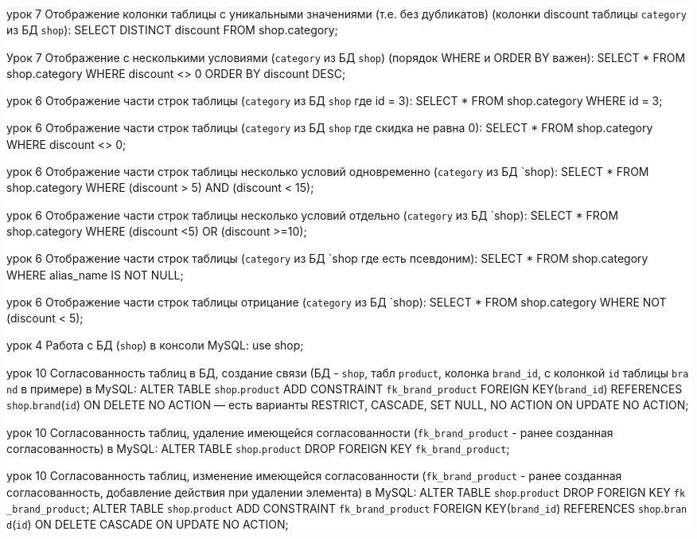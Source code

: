 урок 7
Отображение колонки таблицы с уникальными значениями (т.е. без дубликатов) (колонки discount таблицы `category` из БД `shop`):
SELECT DISTINCT discount FROM shop.category;

Урок 7
Отображение с несколькими условиями (`category` из БД `shop`) (порядок WHERE и ORDER BY важен):
SELECT * FROM shop.category WHERE discount <> 0 ORDER BY discount DESC;

урок 6
Отображение части строк таблицы (`category` из БД `shop` где id = 3):
SELECT * FROM shop.category WHERE id = 3;

урок 6
Отображение части строк таблицы (`category` из БД `shop` где скидка не равна 0):
SELECT * FROM shop.category WHERE discount <> 0;

урок 6
Отображение части строк таблицы несколько условий одновременно (`category` из БД `shop):
SELECT * FROM shop.category WHERE (discount > 5) AND (discount < 15);

урок 6
Отображение части строк таблицы несколько условий отдельно (`category` из БД `shop):
SELECT * FROM shop.category WHERE (discount <5) OR (discount >=10);

урок 6
Отображение части строк таблицы (`category` из БД `shop где есть псевдоним):
SELECT * FROM shop.category WHERE alias_name IS NOT NULL;

урок 6
Отображение части строк таблицы отрицание (`category` из БД `shop):
SELECT * FROM shop.category WHERE NOT (discount < 5);

урок 4
Работа с БД (`shop`) в консоли MySQL:
use shop;

урок 10
Согласованность таблиц в БД, создание связи (БД - `shop`, табл `product`, колонка `brand_id`, с колонкой `id` таблицы `brand` в примере) в MySQL:
ALTER TABLE `shop`.`product`
ADD CONSTRAINT `fk_brand_product`
FOREIGN KEY(`brand_id`)
REFERENCES `shop`.`brand`(`id`)
ON DELETE NO ACTION		 — есть варианты RESTRICT, CASCADE, SET NULL, 									NO ACTION
ON UPDATE NO ACTION;

урок 10
Согласованность таблиц, удаление имеющейся согласованности (`fk_brand_product` - ранее созданная согласованность) в MySQL:
ALTER TABLE `shop`.`product`
DROP FOREIGN KEY `fk_brand_product`;

урок 10
Согласованность таблиц, изменение имеющейся согласованности (`fk_brand_product` - ранее созданная согласованность, добавление действия при удалении элемента) в MySQL:
ALTER TABLE `shop`.`product`
DROP FOREIGN KEY `fk_brand_product`;
ALTER TABLE `shop`.`product`
ADD CONSTRAINT `fk_brand_product`
FOREIGN KEY(`brand_id`)
REFERENCES `shop`.`brand`(`id`)
ON DELETE CASCADE
ON UPDATE NO ACTION;
